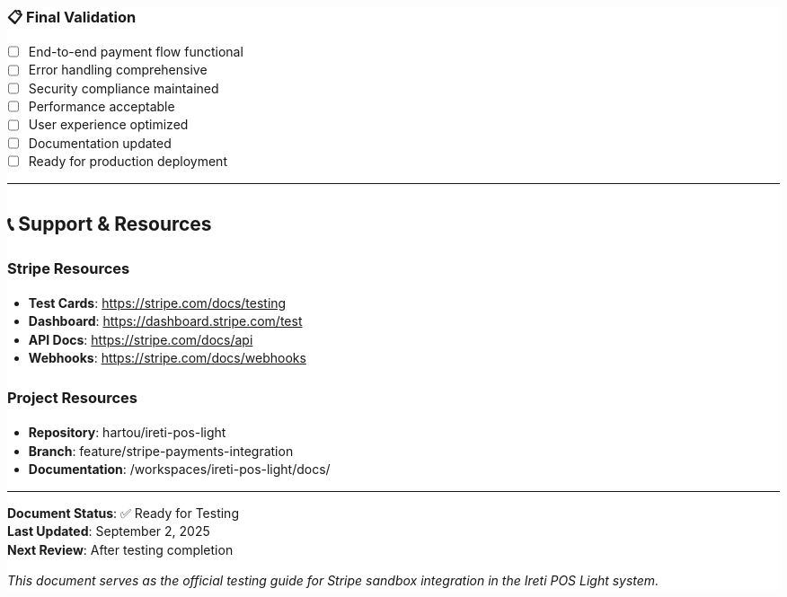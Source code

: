 ### 📋 Final Validation
- [ ] End-to-end payment flow functional
- [ ] Error handling comprehensive
- [ ] Security compliance maintained
- [ ] Performance acceptable
- [ ] User experience optimized
- [ ] Documentation updated
- [ ] Ready for production deployment

---

## 📞 Support & Resources

### Stripe Resources
- **Test Cards**: https://stripe.com/docs/testing
- **Dashboard**: https://dashboard.stripe.com/test
- **API Docs**: https://stripe.com/docs/api
- **Webhooks**: https://stripe.com/docs/webhooks

### Project Resources
- **Repository**: hartou/ireti-pos-light
- **Branch**: feature/stripe-payments-integration
- **Documentation**: /workspaces/ireti-pos-light/docs/

---

**Document Status**: ✅ Ready for Testing  
**Last Updated**: September 2, 2025  
**Next Review**: After testing completion

*This document serves as the official testing guide for Stripe sandbox integration in the Ireti POS Light system.*

